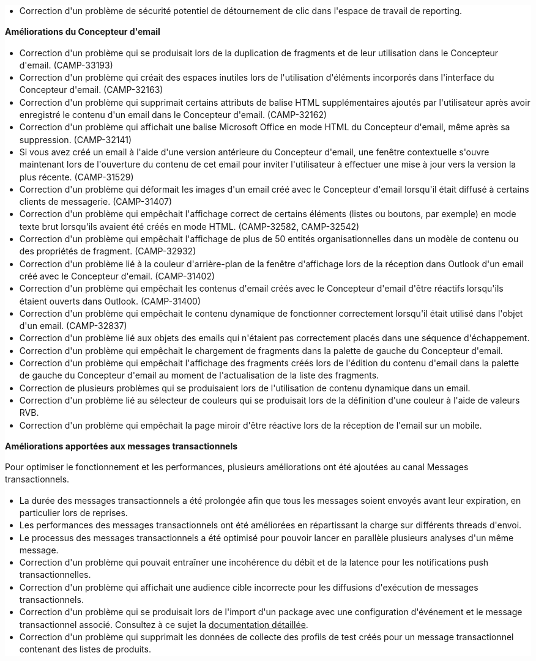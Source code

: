 * Correction d&#39;un problème de sécurité potentiel de détournement de clic dans l&#39;espace de travail de reporting.

**Améliorations du Concepteur d&#39;email**

* Correction d&#39;un problème qui se produisait lors de la duplication de fragments et de leur utilisation dans le Concepteur d&#39;email. (CAMP-33193)
* Correction d&#39;un problème qui créait des espaces inutiles lors de l&#39;utilisation d&#39;éléments incorporés dans l&#39;interface du Concepteur d&#39;email. (CAMP-32163)
* Correction d&#39;un problème qui supprimait certains attributs de balise HTML supplémentaires ajoutés par l&#39;utilisateur après avoir enregistré le contenu d&#39;un email dans le Concepteur d&#39;email. (CAMP-32162)
* Correction d&#39;un problème qui affichait une balise Microsoft Office en mode HTML du Concepteur d&#39;email, même après sa suppression. (CAMP-32141)
* Si vous avez créé un email à l&#39;aide d&#39;une version antérieure du Concepteur d&#39;email, une fenêtre contextuelle s&#39;ouvre maintenant lors de l&#39;ouverture du contenu de cet email pour inviter l&#39;utilisateur à effectuer une mise à jour vers la version la plus récente. (CAMP-31529)
* Correction d&#39;un problème qui déformait les images d&#39;un email créé avec le Concepteur d&#39;email lorsqu&#39;il était diffusé à certains clients de messagerie. (CAMP-31407)
* Correction d&#39;un problème qui empêchait l&#39;affichage correct de certains éléments (listes ou boutons, par exemple) en mode texte brut lorsqu&#39;ils avaient été créés en mode HTML. (CAMP-32582, CAMP-32542)
* Correction d&#39;un problème qui empêchait l&#39;affichage de plus de 50 entités organisationnelles dans un modèle de contenu ou des propriétés de fragment. (CAMP-32932)
* Correction d&#39;un problème lié à la couleur d&#39;arrière-plan de la fenêtre d&#39;affichage lors de la réception dans Outlook d&#39;un email créé avec le Concepteur d&#39;email. (CAMP-31402)
* Correction d&#39;un problème qui empêchait les contenus d&#39;email créés avec le Concepteur d&#39;email d&#39;être réactifs lorsqu&#39;ils étaient ouverts dans Outlook. (CAMP-31400)
* Correction d&#39;un problème qui empêchait le contenu dynamique de fonctionner correctement lorsqu&#39;il était utilisé dans l&#39;objet d&#39;un email. (CAMP-32837)
* Correction d&#39;un problème lié aux objets des emails qui n&#39;étaient pas correctement placés dans une séquence d&#39;échappement.
* Correction d&#39;un problème qui empêchait le chargement de fragments dans la palette de gauche du Concepteur d&#39;email.
* Correction d&#39;un problème qui empêchait l&#39;affichage des fragments créés lors de l&#39;édition du contenu d&#39;email dans la palette de gauche du Concepteur d&#39;email au moment de l&#39;actualisation de la liste des fragments.
* Correction de plusieurs problèmes qui se produisaient lors de l&#39;utilisation de contenu dynamique dans un email.
* Correction d&#39;un problème lié au sélecteur de couleurs qui se produisait lors de la définition d&#39;une couleur à l&#39;aide de valeurs RVB.
* Correction d&#39;un problème qui empêchait la page miroir d&#39;être réactive lors de la réception de l&#39;email sur un mobile.

**Améliorations apportées aux messages transactionnels**

Pour optimiser le fonctionnement et les performances, plusieurs améliorations ont été ajoutées au canal Messages transactionnels.

* La durée des messages transactionnels a été prolongée afin que tous les messages soient envoyés avant leur expiration, en particulier lors de reprises.
* Les performances des messages transactionnels ont été améliorées en répartissant la charge sur différents threads d&#39;envoi.
* Le processus des messages transactionnels a été optimisé pour pouvoir lancer en parallèle plusieurs analyses d&#39;un même message.
* Correction d&#39;un problème qui pouvait entraîner une incohérence du débit et de la latence pour les notifications push transactionnelles.
* Correction d&#39;un problème qui affichait une audience cible incorrecte pour les diffusions d&#39;exécution de messages transactionnels.
* Correction d&#39;un problème qui se produisait lors de l&#39;import d&#39;un package avec une configuration d&#39;événement et le message transactionnel associé. Consultez à ce sujet la [documentation détaillée](../../channels/using/about-transactional-messaging.md#exporting-and-importing-transactional-messages).
* Correction d&#39;un problème qui supprimait les données de collecte des profils de test créés pour un message transactionnel contenant des listes de produits.
